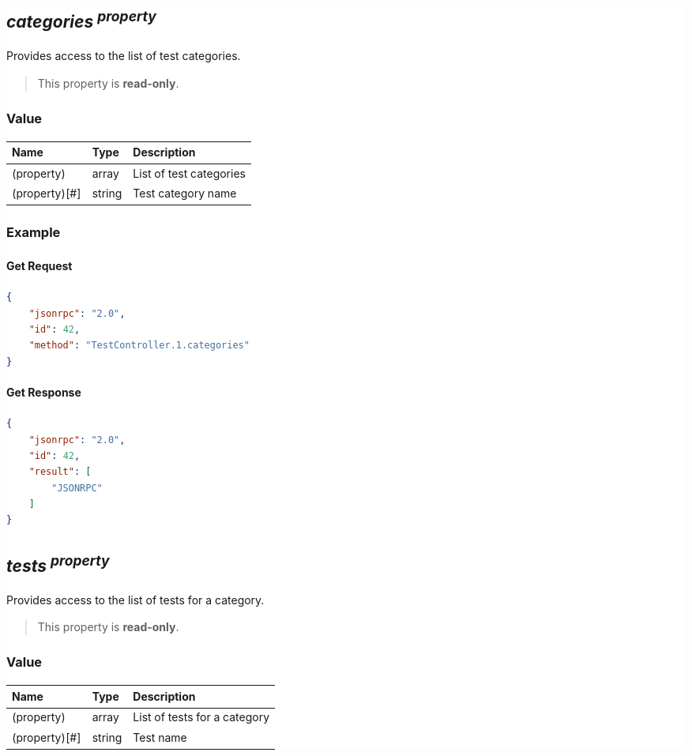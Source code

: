 
<a name="property.categories"></a>
## *categories <sup>property</sup>*

Provides access to the list of test categories.

> This property is **read-only**.

### Value

| Name | Type | Description |
| :-------- | :-------- | :-------- |
| (property) | array | List of test categories |
| (property)[#] | string | Test category name |

### Example

#### Get Request

```json
{
    "jsonrpc": "2.0",
    "id": 42,
    "method": "TestController.1.categories"
}
```

#### Get Response

```json
{
    "jsonrpc": "2.0",
    "id": 42,
    "result": [
        "JSONRPC"
    ]
}
```

<a name="property.tests"></a>
## *tests <sup>property</sup>*

Provides access to the list of tests for a category.

> This property is **read-only**.

### Value

| Name | Type | Description |
| :-------- | :-------- | :-------- |
| (property) | array | List of tests for a category |
| (property)[#] | string | Test name |
